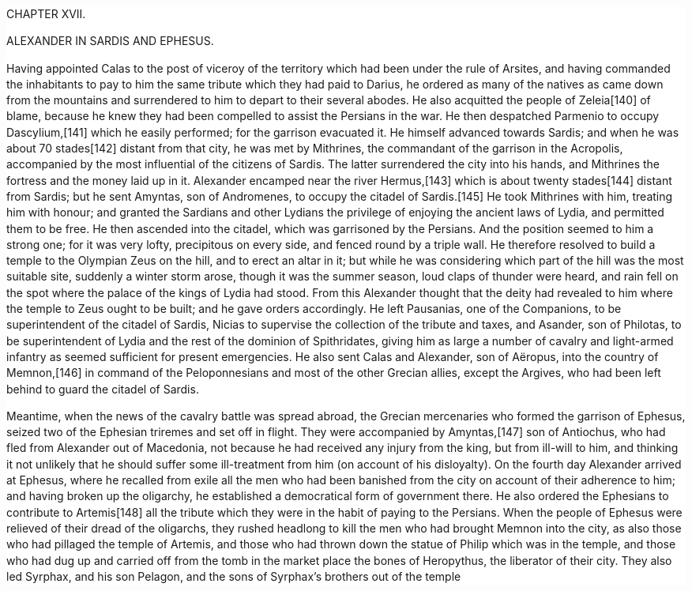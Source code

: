


CHAPTER XVII.

ALEXANDER IN SARDIS AND EPHESUS.


Having appointed Calas to the post of viceroy of the territory
which had been under the rule of Arsites, and having commanded the
inhabitants to pay to him the same tribute which they had paid to
Darius, he ordered as many of the natives as came down from the
mountains and surrendered to him to depart to their several abodes.
He also acquitted the people of Zeleia[140] of blame, because he
knew they had been compelled to assist the Persians in the war. He
then despatched Parmenio to occupy Dascylium,[141] which he easily
performed; for the garrison evacuated it. He himself advanced towards
Sardis; and when he was about 70 stades[142] distant from that city, he
was met by Mithrines, the commandant of the garrison in the Acropolis,
accompanied by the most influential of the citizens of Sardis. The
latter surrendered the city into his hands, and Mithrines the fortress
and the money laid up in it. Alexander encamped near the river
Hermus,[143] which is about twenty stades[144] distant from Sardis;
but he sent Amyntas, son of Andromenes, to occupy the citadel of
Sardis.[145] He took Mithrines with him, treating him with honour; and
granted the Sardians and other Lydians the privilege of enjoying the
ancient laws of Lydia, and permitted them to be free. He then ascended
into the citadel, which was garrisoned by the Persians. And the
position seemed to him a strong one; for it was very lofty, precipitous
on every side, and fenced round by a triple wall. He therefore resolved
to build a temple to the Olympian Zeus on the hill, and to erect an
altar in it; but while he was considering which part of the hill was
the most suitable site, suddenly a winter storm arose, though it was
the summer season, loud claps of thunder were heard, and rain fell on
the spot where the palace of the kings of Lydia had stood. From this
Alexander thought that the deity had revealed to him where the temple
to Zeus ought to be built; and he gave orders accordingly. He left
Pausanias, one of the Companions, to be superintendent of the citadel
of Sardis, Nicias to supervise the collection of the tribute and taxes,
and Asander, son of Philotas, to be superintendent of Lydia and the
rest of the dominion of Spithridates, giving him as large a number
of cavalry and light-armed infantry as seemed sufficient for present
emergencies. He also sent Calas and Alexander, son of Aëropus, into the
country of Memnon,[146] in command of the Peloponnesians and most of
the other Grecian allies, except the Argives, who had been left behind
to guard the citadel of Sardis.

Meantime, when the news of the cavalry battle was spread abroad, the
Grecian mercenaries who formed the garrison of Ephesus, seized two of
the Ephesian triremes and set off in flight. They were accompanied
by Amyntas,[147] son of Antiochus, who had fled from Alexander out
of Macedonia, not because he had received any injury from the king,
but from ill-will to him, and thinking it not unlikely that he should
suffer some ill-treatment from him (on account of his disloyalty). On
the fourth day Alexander arrived at Ephesus, where he recalled from
exile all the men who had been banished from the city on account
of their adherence to him; and having broken up the oligarchy, he
established a democratical form of government there. He also ordered
the Ephesians to contribute to Artemis[148] all the tribute which
they were in the habit of paying to the Persians. When the people of
Ephesus were relieved of their dread of the oligarchs, they rushed
headlong to kill the men who had brought Memnon into the city, as also
those who had pillaged the temple of Artemis, and those who had thrown
down the statue of Philip which was in the temple, and those who had
dug up and carried off from the tomb in the market place the bones of
Heropythus, the liberator of their city. They also led Syrphax, and
his son Pelagon, and the sons of Syrphax’s brothers out of the temple